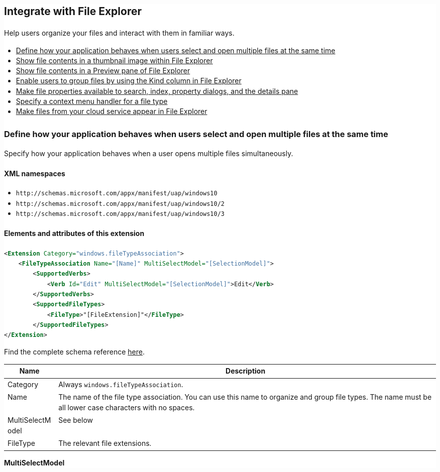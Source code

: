 ## Integrate with File Explorer

Help users organize your files and interact with them in familiar ways.

* [Define how your application behaves when users select and open multiple files at the same time](#define)
* [Show file contents in a thumbnail image within File Explorer](#show)
* [Show file contents in a Preview pane of File Explorer](#preview)
* [Enable users to group files by using the Kind column in File Explorer](#enable)
* [Make file properties available to search, index, property dialogs, and the details pane](#make-file-properties)
* [Specify a context menu handler for a file type](#context-menu)
* [Make files from your cloud service appear in File Explorer](#cloud-files)

<a id="define"></a>

### Define how your application behaves when users select and open multiple files at the same time

Specify how your application behaves when a user opens multiple files simultaneously.

#### XML namespaces

* `http://schemas.microsoft.com/appx/manifest/uap/windows10`
* `http://schemas.microsoft.com/appx/manifest/uap/windows10/2`
* `http://schemas.microsoft.com/appx/manifest/uap/windows10/3`

#### Elements and attributes of this extension

```XML
<Extension Category="windows.fileTypeAssociation">
    <FileTypeAssociation Name="[Name]" MultiSelectModel="[SelectionModel]">
        <SupportedVerbs>
            <Verb Id="Edit" MultiSelectModel="[SelectionModel]">Edit</Verb>
        </SupportedVerbs>
        <SupportedFileTypes>
            <FileType>"[FileExtension]"</FileType>
        </SupportedFileTypes>
</Extension>
```

Find the complete schema reference [here](/uwp/schemas/appxpackage/uapmanifestschema/element-uap-filetypeassociation).

|Name |Description |
|-------|-------------|
|Category |Always ``windows.fileTypeAssociation``.
|Name |The name of the file type association. You can use this name to organize and group file types. The name must be all lower case characters with no spaces. |
|MultiSelectModel |See below |
|FileType |The relevant file extensions. |

**MultiSelectModel**
